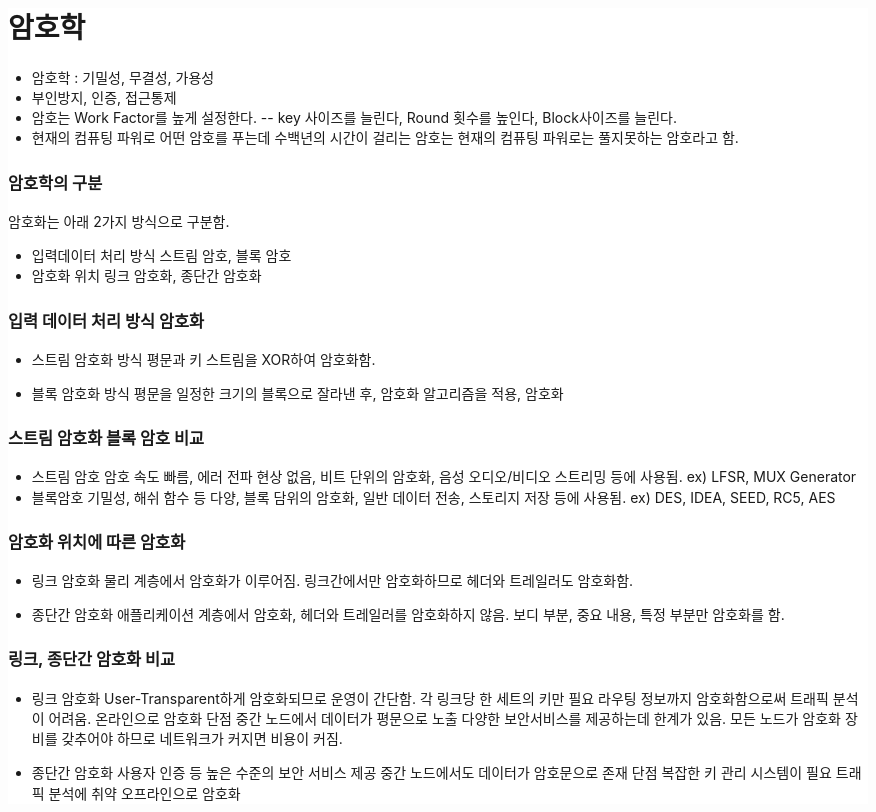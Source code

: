 # 암호학
- 암호학 : 기밀성, 무결성, 가용성
- 부인방지, 인증, 접근통제
- 암호는 Work Factor를 높게 설정한다.
-- key 사이즈를 늘린다, Round 횟수를 높인다, Block사이즈를 늘린다.
- 현재의 컴퓨팅 파워로 어떤 암호를 푸는데 수백년의 시간이 걸리는 암호는 현재의 컴퓨팅 파워로는 풀지못하는 암호라고 함.

### 암호학의 구분
암호화는 아래 2가지 방식으로 구분함.
- 입력데이터 처리 방식
스트림 암호, 블록 암호
- 암호화 위치
링크 암호화, 종단간 암호화

### 입력 데이터 처리 방식 암호화
- 스트림 암호화 방식
평문과 키 스트림을 XOR하여 암호화함.

- 블록 암호화 방식
평문을 일정한 크기의 블록으로 잘라낸 후, 암호화 알고리즘을 적용, 암호화

### 스트림 암호화 블록 암호 비교
- 스트림 암호
암호 속도 빠름, 에러 전파 현상 없음, 비트 단위의 암호화, 음성 오디오/비디오 스트리밍 등에 사용됨.
ex) LFSR, MUX Generator
- 블록암호
기밀성, 해쉬 함수 등 다양, 블록 담위의 암호화, 일반 데이터 전송, 스토리지 저장 등에 사용됨.
ex) DES, IDEA, SEED, RC5, AES

### 암호화 위치에 따른 암호화
- 링크 암호화
물리 계층에서 암호화가 이루어짐. 링크간에서만 암호화하므로 헤더와 트레일러도 암호화함.

- 종단간 암호화
애플리케이션 계층에서 암호화, 헤더와 트레일러를 암호화하지 않음.
보디 부분, 중요 내용, 특정 부분만 암호화를 함.

### 링크, 종단간 암호화 비교
- 링크 암호화
User-Transparent하게 암호화되므로 운영이 간단함.
각 링크당 한 세트의 키만 필요
라우팅 정보까지 암호화함으로써 트래픽 분석이 어려움.
온라인으로 암호화
단점
중간 노드에서 데이터가 평문으로 노출
다양한 보안서비스를 제공하는데 한계가 있음.
모든 노드가 암호화 장비를 갖추어야 하므로 네트워크가 커지면 비용이 커짐.

- 종단간 암호화
사용자 인증 등 높은 수준의 보안 서비스 제공
중간 노드에서도 데이터가 암호문으로 존재
단점
복잡한 키 관리 시스템이 필요
트래픽 분석에 취약
오프라인으로 암호화
